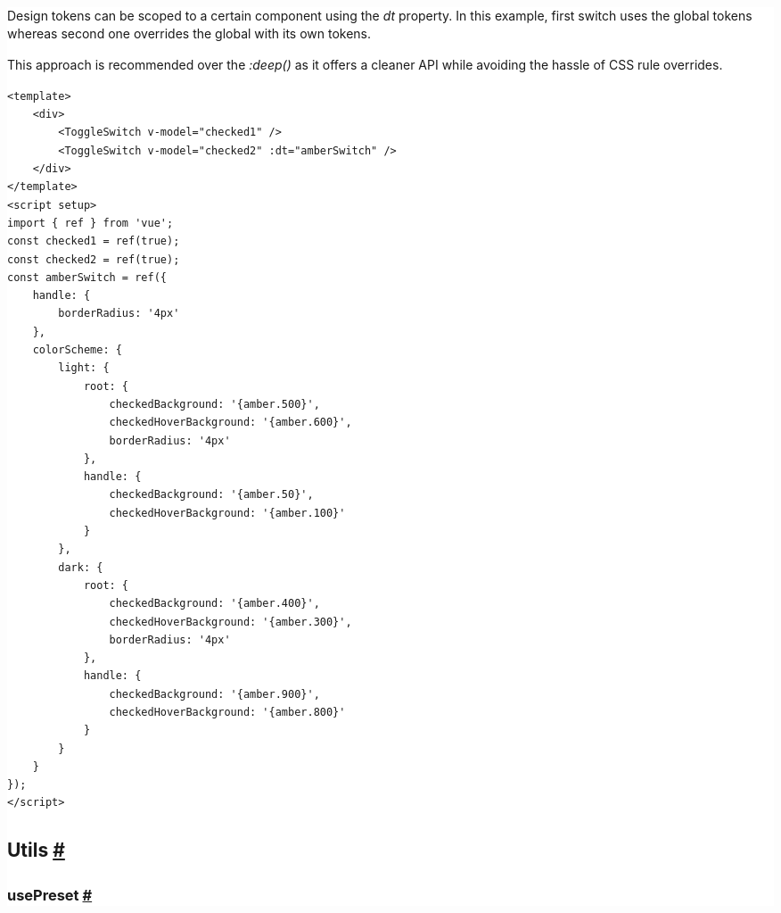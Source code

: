 Design tokens can be scoped to a certain component using the _dt_ property. In this example, first switch uses the global tokens whereas second one overrides the global with its own tokens.

This approach is recommended over the _:deep()_ as it offers a cleaner API while avoiding the hassle of CSS rule overrides.
```
<template>
    <div>
        <ToggleSwitch v-model="checked1" />
        <ToggleSwitch v-model="checked2" :dt="amberSwitch" />
    </div>
</template>
<script setup>
import { ref } from 'vue';
const checked1 = ref(true);
const checked2 = ref(true);
const amberSwitch = ref({
    handle: {
        borderRadius: '4px'
    },
    colorScheme: {
        light: {
            root: {
                checkedBackground: '{amber.500}',
                checkedHoverBackground: '{amber.600}',
                borderRadius: '4px'
            },
            handle: {
                checkedBackground: '{amber.50}',
                checkedHoverBackground: '{amber.100}'
            }
        },
        dark: {
            root: {
                checkedBackground: '{amber.400}',
                checkedHoverBackground: '{amber.300}',
                borderRadius: '4px'
            },
            handle: {
                checkedBackground: '{amber.900}',
                checkedHoverBackground: '{amber.800}'
            }
        }
    }
});
</script>
```
## Utils [#](_theming_styled_.md#utils)

### usePreset [#](_theming_styled_.md#usepreset)
